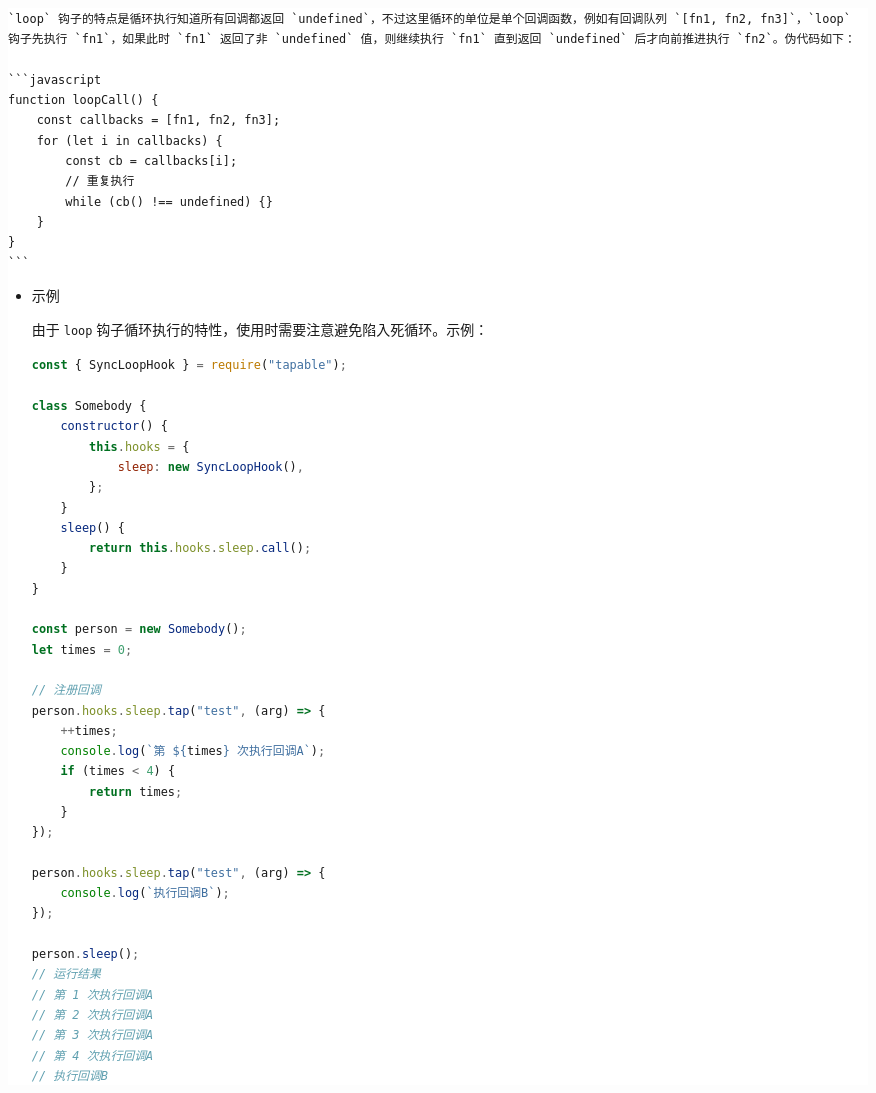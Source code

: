     `loop` 钩子的特点是循环执行知道所有回调都返回 `undefined`，不过这里循环的单位是单个回调函数，例如有回调队列 `[fn1, fn2, fn3]`，`loop` 钩子先执行 `fn1`，如果此时 `fn1` 返回了非 `undefined` 值，则继续执行 `fn1` 直到返回 `undefined` 后才向前推进执行 `fn2`。伪代码如下：

    ```javascript
    function loopCall() {
        const callbacks = [fn1, fn2, fn3];
        for (let i in callbacks) {
            const cb = callbacks[i];
            // 重复执行
            while (cb() !== undefined) {}
        }
    }
    ```

- 示例

    由于 `loop` 钩子循环执行的特性，使用时需要注意避免陷入死循环。示例：

    ```javascript
    const { SyncLoopHook } = require("tapable");

    class Somebody {
        constructor() {
            this.hooks = {
                sleep: new SyncLoopHook(),
            };
        }
        sleep() {
            return this.hooks.sleep.call();
        }
    }

    const person = new Somebody();
    let times = 0;

    // 注册回调
    person.hooks.sleep.tap("test", (arg) => {
        ++times;
        console.log(`第 ${times} 次执行回调A`);
        if (times < 4) {
            return times;
        }
    });

    person.hooks.sleep.tap("test", (arg) => {
        console.log(`执行回调B`);
    });

    person.sleep();
    // 运行结果
    // 第 1 次执行回调A
    // 第 2 次执行回调A
    // 第 3 次执行回调A
    // 第 4 次执行回调A
    // 执行回调B
    ```
